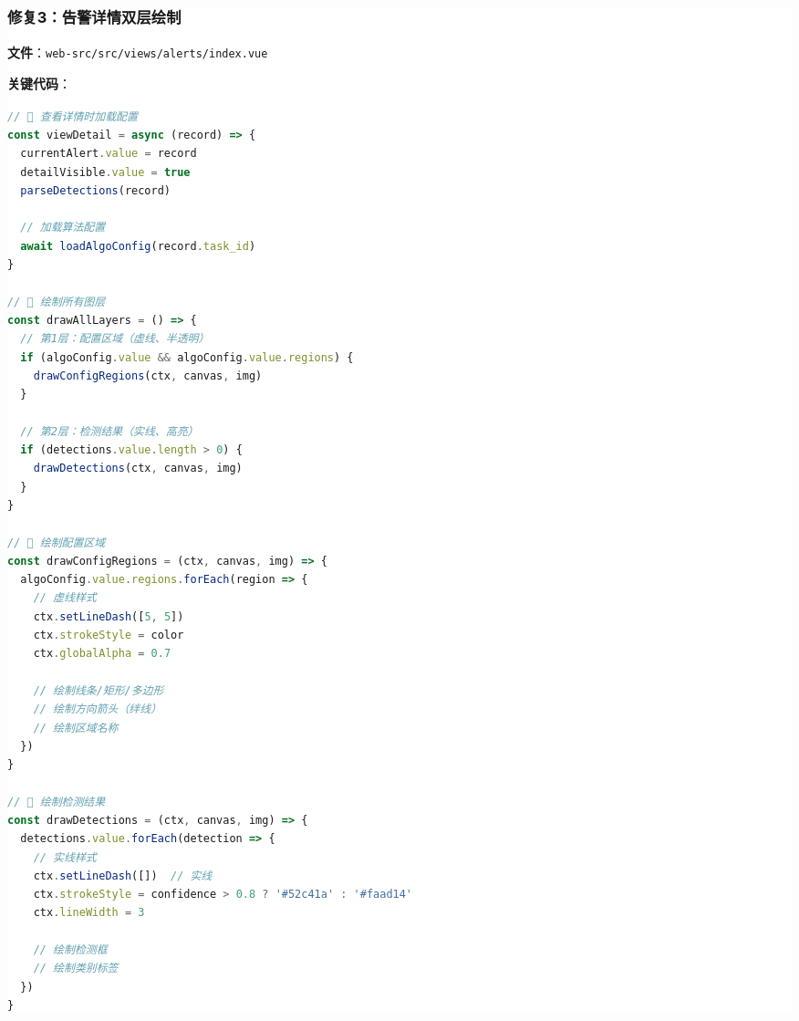 ### 修复3：告警详情双层绘制

**文件**：`web-src/src/views/alerts/index.vue`

**关键代码**：
```javascript
// 🔧 查看详情时加载配置
const viewDetail = async (record) => {
  currentAlert.value = record
  detailVisible.value = true
  parseDetections(record)
  
  // 加载算法配置
  await loadAlgoConfig(record.task_id)
}

// 🔧 绘制所有图层
const drawAllLayers = () => {
  // 第1层：配置区域（虚线、半透明）
  if (algoConfig.value && algoConfig.value.regions) {
    drawConfigRegions(ctx, canvas, img)
  }
  
  // 第2层：检测结果（实线、高亮）
  if (detections.value.length > 0) {
    drawDetections(ctx, canvas, img)
  }
}

// 🔧 绘制配置区域
const drawConfigRegions = (ctx, canvas, img) => {
  algoConfig.value.regions.forEach(region => {
    // 虚线样式
    ctx.setLineDash([5, 5])
    ctx.strokeStyle = color
    ctx.globalAlpha = 0.7
    
    // 绘制线条/矩形/多边形
    // 绘制方向箭头（绊线）
    // 绘制区域名称
  })
}

// 🔧 绘制检测结果
const drawDetections = (ctx, canvas, img) => {
  detections.value.forEach(detection => {
    // 实线样式
    ctx.setLineDash([])  // 实线
    ctx.strokeStyle = confidence > 0.8 ? '#52c41a' : '#faad14'
    ctx.lineWidth = 3
    
    // 绘制检测框
    // 绘制类别标签
  })
}
```

